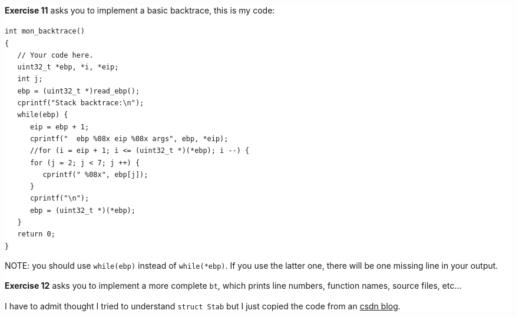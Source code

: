 **Exercise 11** asks you to implement a basic backtrace, this is my code:
```
int mon_backtrace()
{
   // Your code here.
   uint32_t *ebp, *i, *eip;
   int j;
   ebp = (uint32_t *)read_ebp();
   cprintf("Stack backtrace:\n");
   while(ebp) {
      eip = ebp + 1;
      cprintf("  ebp %08x eip %08x args", ebp, *eip);
      //for (i = eip + 1; i <= (uint32_t *)(*ebp); i --) {
      for (j = 2; j < 7; j ++) {
         cprintf(" %08x", ebp[j]);
      }
      cprintf("\n");
      ebp = (uint32_t *)(*ebp);
   }
   return 0;
}
```

NOTE: you should use `while(ebp)` instead of `while(*ebp)`. If you use the latter one, there will be one missing line in your output.

**Exercise 12** asks you to implement a more complete `bt`, which prints line numbers, function names, source files, etc...

I have to admit thought I tried to understand `struct Stab` but I just copied the code from an [csdn blog](http://blog.csdn.net/scnu20142005027/article/details/51264186).
